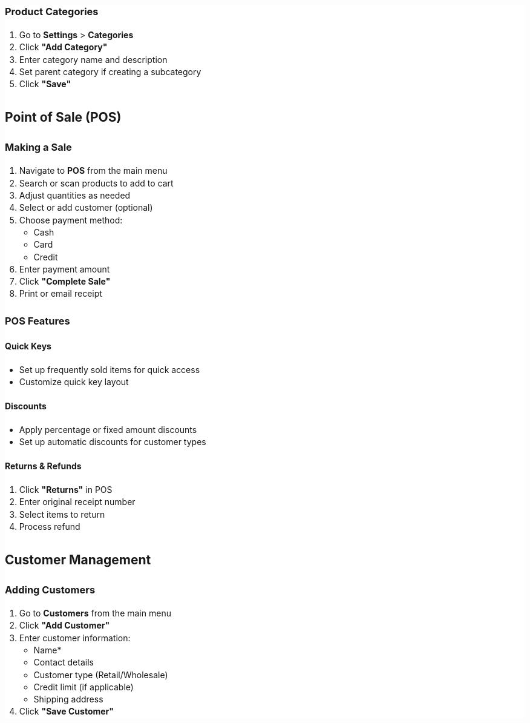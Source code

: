 ### Product Categories

1. Go to **Settings** > **Categories**
2. Click **"Add Category"**
3. Enter category name and description
4. Set parent category if creating a subcategory
5. Click **"Save"**

## Point of Sale (POS)

### Making a Sale

1. Navigate to **POS** from the main menu
2. Search or scan products to add to cart
3. Adjust quantities as needed
4. Select or add customer (optional)
5. Choose payment method:
   - Cash
   - Card
   - Credit
6. Enter payment amount
7. Click **"Complete Sale"**
8. Print or email receipt

### POS Features

#### Quick Keys
- Set up frequently sold items for quick access
- Customize quick key layout

#### Discounts
- Apply percentage or fixed amount discounts
- Set up automatic discounts for customer types

#### Returns & Refunds
1. Click **"Returns"** in POS
2. Enter original receipt number
3. Select items to return
4. Process refund

## Customer Management

### Adding Customers

1. Go to **Customers** from the main menu
2. Click **"Add Customer"**
3. Enter customer information:
   - Name*
   - Contact details
   - Customer type (Retail/Wholesale)
   - Credit limit (if applicable)
   - Shipping address
4. Click **"Save Customer"**
